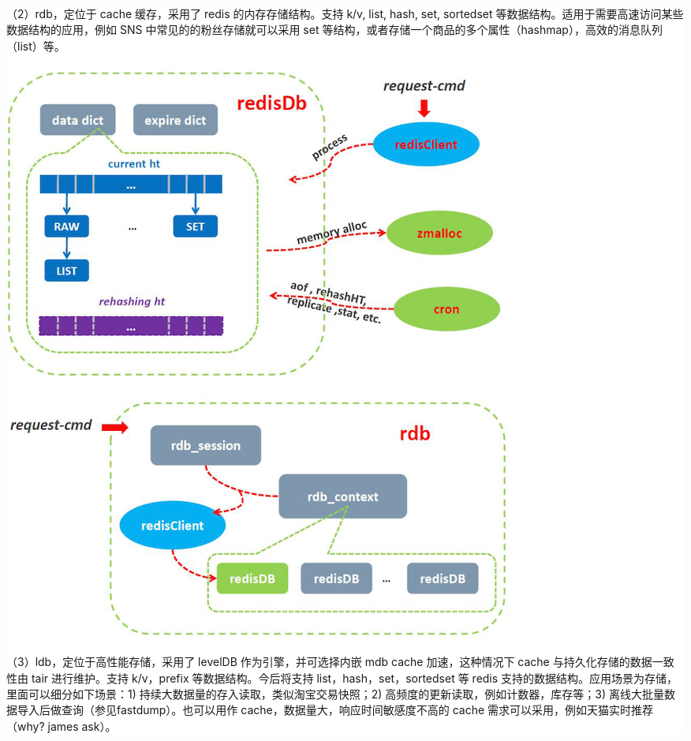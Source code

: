 （2）rdb，定位于 cache 缓存，采用了 redis 的内存存储结构。支持 k/v, list, hash, set, sortedset 等数据结构。适用于需要高速访问某些数据结构的应用，例如 SNS 中常见的的粉丝存储就可以采用 set 等结构，或者存储一个商品的多个属性（hashmap），高效的消息队列（list）等。

![rdb1](/media/pics/tair/tair_data_rdb1.png)

![rdb2](/media/pics/tair/tair_data_rdb2.png)

（3）ldb，定位于高性能存储，采用了 levelDB 作为引擎，并可选择内嵌 mdb cache 加速，这种情况下 cache 与持久化存储的数据一致性由 tair 进行维护。支持 k/v，prefix 等数据结构。今后将支持 list，hash，set，sortedset 等 redis 支持的数据结构。应用场景为存储，里面可以细分如下场景：1) 持续大数据量的存入读取，类似淘宝交易快照；2) 高频度的更新读取，例如计数器，库存等；3) 离线大批量数据导入后做查询（参见fastdump）。也可以用作 cache，数据量大，响应时间敏感度不高的 cache 需求可以采用，例如天猫实时推荐（why? james ask）。
